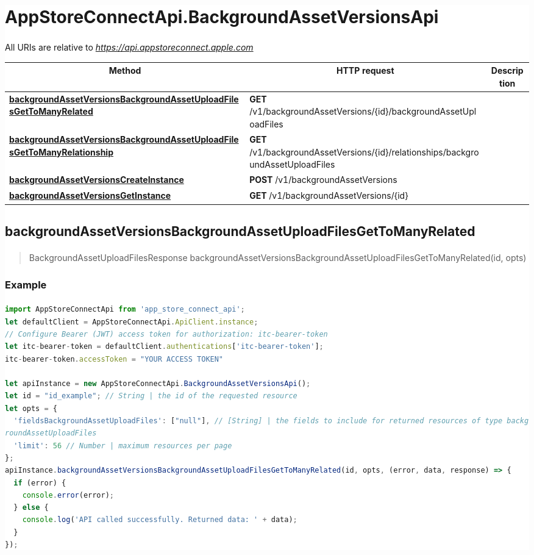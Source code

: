 # AppStoreConnectApi.BackgroundAssetVersionsApi

All URIs are relative to *https://api.appstoreconnect.apple.com*

Method | HTTP request | Description
------------- | ------------- | -------------
[**backgroundAssetVersionsBackgroundAssetUploadFilesGetToManyRelated**](BackgroundAssetVersionsApi.md#backgroundAssetVersionsBackgroundAssetUploadFilesGetToManyRelated) | **GET** /v1/backgroundAssetVersions/{id}/backgroundAssetUploadFiles | 
[**backgroundAssetVersionsBackgroundAssetUploadFilesGetToManyRelationship**](BackgroundAssetVersionsApi.md#backgroundAssetVersionsBackgroundAssetUploadFilesGetToManyRelationship) | **GET** /v1/backgroundAssetVersions/{id}/relationships/backgroundAssetUploadFiles | 
[**backgroundAssetVersionsCreateInstance**](BackgroundAssetVersionsApi.md#backgroundAssetVersionsCreateInstance) | **POST** /v1/backgroundAssetVersions | 
[**backgroundAssetVersionsGetInstance**](BackgroundAssetVersionsApi.md#backgroundAssetVersionsGetInstance) | **GET** /v1/backgroundAssetVersions/{id} | 



## backgroundAssetVersionsBackgroundAssetUploadFilesGetToManyRelated

> BackgroundAssetUploadFilesResponse backgroundAssetVersionsBackgroundAssetUploadFilesGetToManyRelated(id, opts)



### Example

```javascript
import AppStoreConnectApi from 'app_store_connect_api';
let defaultClient = AppStoreConnectApi.ApiClient.instance;
// Configure Bearer (JWT) access token for authorization: itc-bearer-token
let itc-bearer-token = defaultClient.authentications['itc-bearer-token'];
itc-bearer-token.accessToken = "YOUR ACCESS TOKEN"

let apiInstance = new AppStoreConnectApi.BackgroundAssetVersionsApi();
let id = "id_example"; // String | the id of the requested resource
let opts = {
  'fieldsBackgroundAssetUploadFiles': ["null"], // [String] | the fields to include for returned resources of type backgroundAssetUploadFiles
  'limit': 56 // Number | maximum resources per page
};
apiInstance.backgroundAssetVersionsBackgroundAssetUploadFilesGetToManyRelated(id, opts, (error, data, response) => {
  if (error) {
    console.error(error);
  } else {
    console.log('API called successfully. Returned data: ' + data);
  }
});
```
